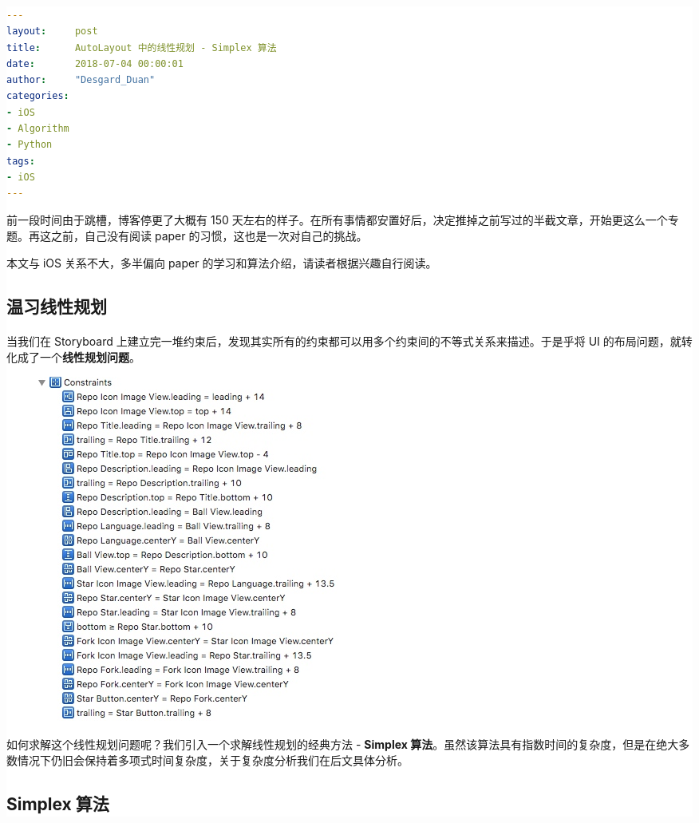 ```yaml
---
layout:     post
title:      AutoLayout 中的线性规划 - Simplex 算法 
date:       2018-07-04 00:00:01
author:     "Desgard_Duan"
categories:
- iOS
- Algorithm
- Python
tags:
- iOS
---
```


前一段时间由于跳槽，博客停更了大概有 150 天左右的样子。在所有事情都安置好后，决定推掉之前写过的半截文章，开始更这么一个专题。再这之前，自己没有阅读 paper 的习惯，这也是一次对自己的挑战。

本文与 iOS 关系不大，多半偏向 paper 的学习和算法介绍，请读者根据兴趣自行阅读。

## 温习线性规划

当我们在 Storyboard 上建立完一堆约束后，发现其实所有的约束都可以用多个约束间的不等式关系来描述。于是乎将 UI 的布局问题，就转化成了一个**线性规划问题**。

![](../assets/images/blog/15272074383889/15297228541122.jpg)

如何求解这个线性规划问题呢？我们引入一个求解线性规划的经典方法 - **Simplex 算法**。虽然该算法具有指数时间的复杂度，但是在绝大多数情况下仍旧会保持着多项式时间复杂度，关于复杂度分析我们在后文具体分析。

## Simplex 算法
